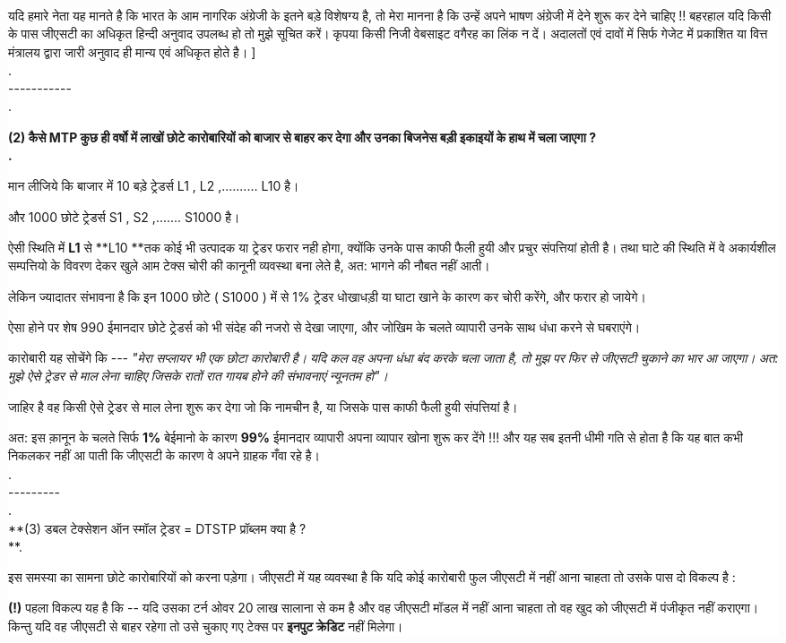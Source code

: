 यदि हमारे नेता यह मानते है कि भारत के आम नागरिक अंग्रेजी के इतने बड़े
विशेषग्य है, तो मेरा मानना है कि उन्हें अपने भाषण अंग्रेजी में देने शुरू
कर देने चाहिए !! बहरहाल यदि किसी के पास जीएसटी का अधिकृत हिन्दी अनुवाद
उपलब्ध हो तो मुझे सूचित करें। कृपया किसी निजी वेबसाइट वगैरह का लिंक न
दें। अदालतों एवं दावों में सिर्फ गेजेट में प्रकाशित या वित्त मंत्रालय
द्वारा जारी अनुवाद ही मान्य एवं अधिकृत होते है। \]\
.\
\-\-\-\-\-\-\-\-\-\--\
.

**(2) कैसे MTP कुछ ही वर्षो में लाखों छोटे कारोबारियों को बाजार से बाहर
कर देगा और उनका बिजनेस बड़ी इकाइयों के हाथ में चला जाएगा ?\
.**

मान लीजिये कि बाजार में 10 बड़े ट्रेडर्स L1 , L2 ,.......... L10 है।

और 1000 छोटे ट्रेडर्स S1 , S2 ,....... S1000 है।

ऐसी स्थिति में **L1** से **L10 **तक कोई भी उत्पादक या ट्रेडर फरार नही
होगा, क्योंकि उनके पास काफी फैली हुयी और प्रचुर संपत्तियां होती है। तथा
घाटे की स्थिति में वे अकार्यशील सम्पत्तियो के विवरण देकर खुले आम टेक्स
चोरी की कानूनी व्यवस्था बना लेते है, अत: भागने की नौबत नहीं आती।

लेकिन ज्यादातर संभावना है कि इन 1000 छोटे ( S1000 ) में से 1% ट्रेडर
धोखाधड़ी या घाटा खाने के कारण कर चोरी करेंगे, और फरार हो जायेगे।

ऐसा होने पर शेष 990 ईमानदार छोटे ट्रेडर्स को भी संदेह की नजरो से देखा
जाएगा, और जोखिम के चलते व्यापारी उनके साथ धंधा करने से घबराएंगे।

कारोबारी यह सोचेंगे कि \-\-- *"मेरा सप्लायर भी एक छोटा कारोबारी है। यदि
कल वह अपना धंधा बंद करके चला जाता है, तो मुझ पर फिर से जीएसटी चुकाने का
भार आ जाएगा। अत: मुझे ऐसे ट्रेडर से माल लेना चाहिए जिसके रातों रात गायब
होने की संभावनाएं न्यूनतम हो\"।*

जाहिर है वह किसी ऐसे ट्रेडर से माल लेना शुरू कर देगा जो कि नामचीन है, या
जिसके पास काफी फैली हुयी संपत्तियां है।

अत: इस क़ानून के चलते सिर्फ **1%** बेईमानो के कारण **99%** ईमानदार
व्यापारी अपना व्यापार खोना शुरू कर देंगे !!! और यह सब इतनी धीमी गति से
होता है कि यह बात कभी निकलकर नहीं आ पाती कि जीएसटी के कारण वे अपने
ग्राहक गँवा रहे है। \
. \
\-\-\-\-\-\-\-\--\
. \
**(3) डबल टेक्सेशन ऑन स्मॉल ट्रेडर = DTSTP प्रॉब्लम क्या है ?\
**.

इस समस्या का सामना छोटे कारोबारियों को करना पड़ेगा। जीएसटी में यह
व्यवस्था है कि यदि कोई कारोबारी फुल जीएसटी में नहीं आना चाहता तो उसके
पास दो विकल्प है :

**(!)** पहला विकल्प यह है कि \-- यदि उसका टर्न ओवर 20 लाख सालाना से कम
है और वह जीएसटी मॉडल में नहीं आना चाहता तो वह खुद को जीएसटी में पंजीकृत
नहीं कराएगा। किन्तु यदि वह जीएसटी से बाहर रहेगा तो उसे चुकाए गए टेक्स
पर **इनपुट क्रेडिट** नहीं मिलेगा।
